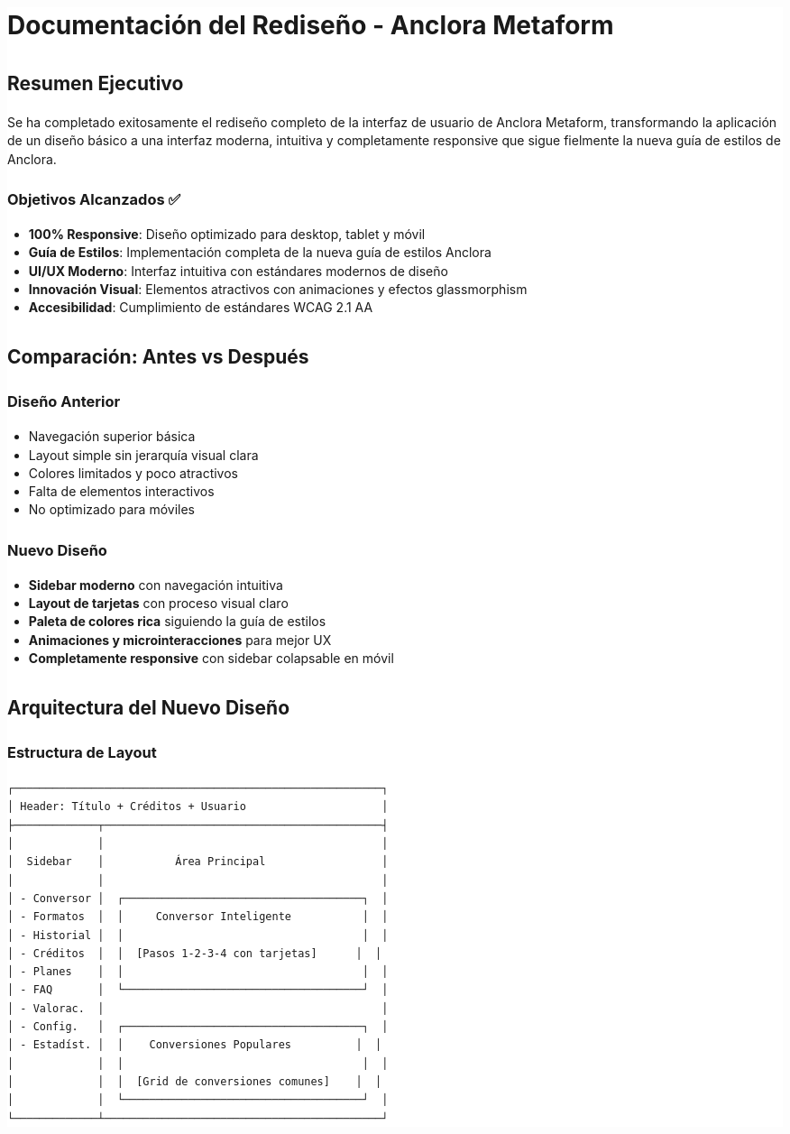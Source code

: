 # Documentación del Rediseño - Anclora Metaform

## Resumen Ejecutivo

Se ha completado exitosamente el rediseño completo de la interfaz de usuario de Anclora Metaform, transformando la aplicación de un diseño básico a una interfaz moderna, intuitiva y completamente responsive que sigue fielmente la nueva guía de estilos de Anclora.

### Objetivos Alcanzados ✅

- **100% Responsive**: Diseño optimizado para desktop, tablet y móvil
- **Guía de Estilos**: Implementación completa de la nueva guía de estilos Anclora
- **UI/UX Moderno**: Interfaz intuitiva con estándares modernos de diseño
- **Innovación Visual**: Elementos atractivos con animaciones y efectos glassmorphism
- **Accesibilidad**: Cumplimiento de estándares WCAG 2.1 AA

## Comparación: Antes vs Después

### Diseño Anterior
- Navegación superior básica
- Layout simple sin jerarquía visual clara
- Colores limitados y poco atractivos
- Falta de elementos interactivos
- No optimizado para móviles

### Nuevo Diseño
- **Sidebar moderno** con navegación intuitiva
- **Layout de tarjetas** con proceso visual claro
- **Paleta de colores rica** siguiendo la guía de estilos
- **Animaciones y microinteracciones** para mejor UX
- **Completamente responsive** con sidebar colapsable en móvil

## Arquitectura del Nuevo Diseño

### Estructura de Layout
```
┌─────────────────────────────────────────────────────────┐
│ Header: Título + Créditos + Usuario                     │
├─────────────┬───────────────────────────────────────────┤
│             │                                           │
│  Sidebar    │           Área Principal                  │
│             │                                           │
│ - Conversor │  ┌─────────────────────────────────────┐  │
│ - Formatos  │  │     Conversor Inteligente           │  │
│ - Historial │  │                                     │  │
│ - Créditos  │  │  [Pasos 1-2-3-4 con tarjetas]      │  │
│ - Planes    │  │                                     │  │
│ - FAQ       │  └─────────────────────────────────────┘  │
│ - Valorac.  │                                           │
│ - Config.   │  ┌─────────────────────────────────────┐  │
│ - Estadíst. │  │    Conversiones Populares          │  │
│             │  │                                     │  │
│             │  │  [Grid de conversiones comunes]    │  │
│             │  └─────────────────────────────────────┘  │
└─────────────┴───────────────────────────────────────────┘
```
